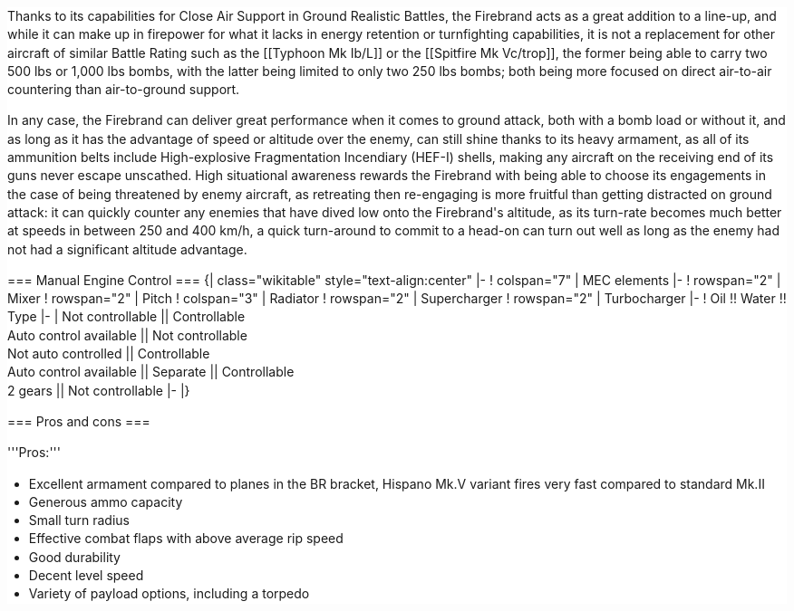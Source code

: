 Thanks to its capabilities for Close Air Support in Ground Realistic Battles, the Firebrand acts as a great addition to a line-up, and while it can make up in firepower for what it lacks in energy retention or turnfighting capabilities, it is not a replacement for other aircraft of similar Battle Rating such as the [[Typhoon Mk Ib/L]] or the [[Spitfire Mk Vc/trop]], the former being able to carry two 500 lbs or 1,000 lbs bombs, with the latter being limited to only two 250 lbs bombs; both being more focused on direct air-to-air countering than air-to-ground support.

In any case, the Firebrand can deliver great performance when it comes to ground attack, both with a bomb load or without it, and as long as it has the advantage of speed or altitude over the enemy, can still shine thanks to its heavy armament, as all of its ammunition belts include High-explosive Fragmentation Incendiary (HEF-I) shells, making any aircraft on the receiving end of its guns never escape unscathed. High situational awareness rewards the Firebrand with being able to choose its engagements in the case of being threatened by enemy aircraft, as retreating then re-engaging is more fruitful than getting distracted on ground attack: it can quickly counter any enemies that have dived low onto the Firebrand's altitude, as its turn-rate becomes much better at speeds in between 250 and 400 km/h, a quick turn-around to commit to a head-on can turn out well as long as the enemy had not had a significant altitude advantage.

=== Manual Engine Control ===
{| class="wikitable" style="text-align:center"
|-
! colspan="7" | MEC elements
|-
! rowspan="2" | Mixer
! rowspan="2" | Pitch
! colspan="3" | Radiator
! rowspan="2" | Supercharger
! rowspan="2" | Turbocharger
|-
! Oil !! Water !! Type
|-
| Not controllable || Controllable<br>Auto control available || Not controllable<br>Not auto controlled || Controllable<br>Auto control available || Separate || Controllable<br>2 gears || Not controllable
|-
|}

=== Pros and cons ===


'''Pros:'''

* Excellent armament compared to planes in the BR bracket, Hispano Mk.V variant fires very fast compared to standard Mk.II
* Generous ammo capacity
* Small turn radius
* Effective combat flaps with above average rip speed
* Good durability
* Decent level speed
* Variety of payload options, including a torpedo
